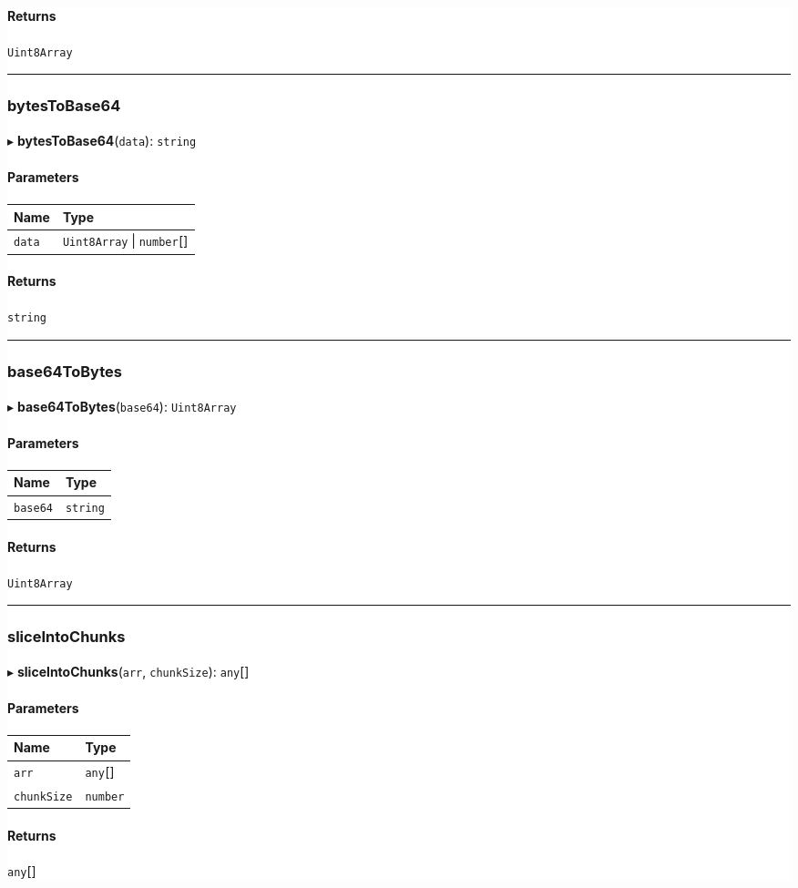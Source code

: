 #### Returns

`Uint8Array`

___

### bytesToBase64

▸ **bytesToBase64**(`data`): `string`

#### Parameters

| Name | Type |
| :------ | :------ |
| `data` | `Uint8Array` \| `number`[] |

#### Returns

`string`

___

### base64ToBytes

▸ **base64ToBytes**(`base64`): `Uint8Array`

#### Parameters

| Name | Type |
| :------ | :------ |
| `base64` | `string` |

#### Returns

`Uint8Array`

___

### sliceIntoChunks

▸ **sliceIntoChunks**(`arr`, `chunkSize`): `any`[]

#### Parameters

| Name | Type |
| :------ | :------ |
| `arr` | `any`[] |
| `chunkSize` | `number` |

#### Returns

`any`[]
